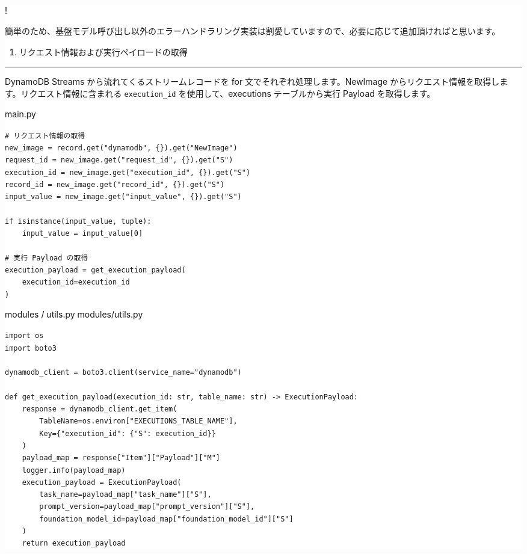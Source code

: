 ```
```

!

簡単のため、基盤モデル呼び出し以外のエラーハンドラリング実装は割愛していますので、必要に応じて追加頂ければと思います。

1. リクエスト情報および実行ペイロードの取得
-----------------------

DynamoDB Streams から流れてくるストリームレコードを for 文でそれぞれ処理します。NewImage からリクエスト情報を取得します。リクエスト情報に含まれる `execution_id` を使用して、executions テーブルから実行 Payload を取得します。

main.py
```
# リクエスト情報の取得
new_image = record.get("dynamodb", {}).get("NewImage")
request_id = new_image.get("request_id", {}).get("S")
execution_id = new_image.get("execution_id", {}).get("S")
record_id = new_image.get("record_id", {}).get("S")
input_value = new_image.get("input_value", {}).get("S")

if isinstance(input_value, tuple):
    input_value = input_value[0]

# 実行 Payload の取得
execution_payload = get_execution_payload(
    execution_id=execution_id
)

```
modules / utils.py
modules/utils.py
```
import os
import boto3

dynamodb_client = boto3.client(service_name="dynamodb")

def get_execution_payload(execution_id: str, table_name: str) -> ExecutionPayload:
    response = dynamodb_client.get_item(
        TableName=os.environ["EXECUTIONS_TABLE_NAME"],
        Key={"execution_id": {"S": execution_id}}
    )
    payload_map = response["Item"]["Payload"]["M"]
    logger.info(payload_map)
    execution_payload = ExecutionPayload(
        task_name=payload_map["task_name"]["S"],
        prompt_version=payload_map["prompt_version"]["S"],
        foundation_model_id=payload_map["foundation_model_id"]["S"]
    )
    return execution_payload

```

